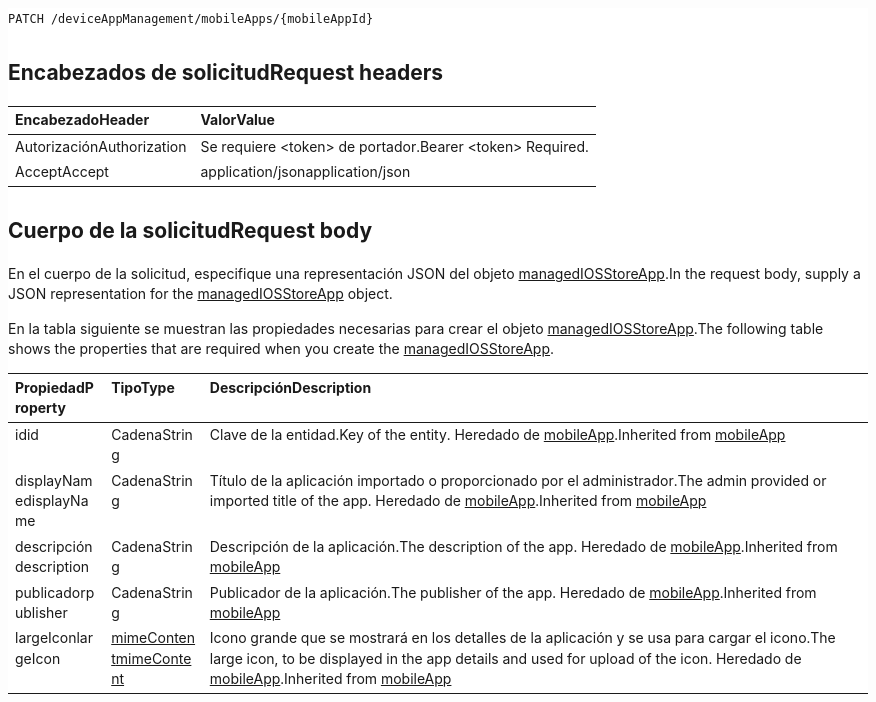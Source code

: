 ``` http
PATCH /deviceAppManagement/mobileApps/{mobileAppId}
```

## <a name="request-headers"></a><span data-ttu-id="c6507-118">Encabezados de solicitud</span><span class="sxs-lookup"><span data-stu-id="c6507-118">Request headers</span></span>
|<span data-ttu-id="c6507-119">Encabezado</span><span class="sxs-lookup"><span data-stu-id="c6507-119">Header</span></span>|<span data-ttu-id="c6507-120">Valor</span><span class="sxs-lookup"><span data-stu-id="c6507-120">Value</span></span>|
|:---|:---|
|<span data-ttu-id="c6507-121">Autorización</span><span class="sxs-lookup"><span data-stu-id="c6507-121">Authorization</span></span>|<span data-ttu-id="c6507-122">Se requiere &lt;token&gt; de portador.</span><span class="sxs-lookup"><span data-stu-id="c6507-122">Bearer &lt;token&gt; Required.</span></span>|
|<span data-ttu-id="c6507-123">Accept</span><span class="sxs-lookup"><span data-stu-id="c6507-123">Accept</span></span>|<span data-ttu-id="c6507-124">application/json</span><span class="sxs-lookup"><span data-stu-id="c6507-124">application/json</span></span>|

## <a name="request-body"></a><span data-ttu-id="c6507-125">Cuerpo de la solicitud</span><span class="sxs-lookup"><span data-stu-id="c6507-125">Request body</span></span>
<span data-ttu-id="c6507-126">En el cuerpo de la solicitud, especifique una representación JSON del objeto [managedIOSStoreApp](../resources/intune-apps-managediosstoreapp.md).</span><span class="sxs-lookup"><span data-stu-id="c6507-126">In the request body, supply a JSON representation for the [managedIOSStoreApp](../resources/intune-apps-managediosstoreapp.md) object.</span></span>

<span data-ttu-id="c6507-127">En la tabla siguiente se muestran las propiedades necesarias para crear el objeto [managedIOSStoreApp](../resources/intune-apps-managediosstoreapp.md).</span><span class="sxs-lookup"><span data-stu-id="c6507-127">The following table shows the properties that are required when you create the [managedIOSStoreApp](../resources/intune-apps-managediosstoreapp.md).</span></span>

|<span data-ttu-id="c6507-128">Propiedad</span><span class="sxs-lookup"><span data-stu-id="c6507-128">Property</span></span>|<span data-ttu-id="c6507-129">Tipo</span><span class="sxs-lookup"><span data-stu-id="c6507-129">Type</span></span>|<span data-ttu-id="c6507-130">Descripción</span><span class="sxs-lookup"><span data-stu-id="c6507-130">Description</span></span>|
|:---|:---|:---|
|<span data-ttu-id="c6507-131">id</span><span class="sxs-lookup"><span data-stu-id="c6507-131">id</span></span>|<span data-ttu-id="c6507-132">Cadena</span><span class="sxs-lookup"><span data-stu-id="c6507-132">String</span></span>|<span data-ttu-id="c6507-133">Clave de la entidad.</span><span class="sxs-lookup"><span data-stu-id="c6507-133">Key of the entity.</span></span> <span data-ttu-id="c6507-134">Heredado de [mobileApp](../resources/intune-apps-mobileapp.md).</span><span class="sxs-lookup"><span data-stu-id="c6507-134">Inherited from [mobileApp](../resources/intune-apps-mobileapp.md)</span></span>|
|<span data-ttu-id="c6507-135">displayName</span><span class="sxs-lookup"><span data-stu-id="c6507-135">displayName</span></span>|<span data-ttu-id="c6507-136">Cadena</span><span class="sxs-lookup"><span data-stu-id="c6507-136">String</span></span>|<span data-ttu-id="c6507-137">Título de la aplicación importado o proporcionado por el administrador.</span><span class="sxs-lookup"><span data-stu-id="c6507-137">The admin provided or imported title of the app.</span></span> <span data-ttu-id="c6507-138">Heredado de [mobileApp](../resources/intune-apps-mobileapp.md).</span><span class="sxs-lookup"><span data-stu-id="c6507-138">Inherited from [mobileApp](../resources/intune-apps-mobileapp.md)</span></span>|
|<span data-ttu-id="c6507-139">descripción</span><span class="sxs-lookup"><span data-stu-id="c6507-139">description</span></span>|<span data-ttu-id="c6507-140">Cadena</span><span class="sxs-lookup"><span data-stu-id="c6507-140">String</span></span>|<span data-ttu-id="c6507-141">Descripción de la aplicación.</span><span class="sxs-lookup"><span data-stu-id="c6507-141">The description of the app.</span></span> <span data-ttu-id="c6507-142">Heredado de [mobileApp](../resources/intune-apps-mobileapp.md).</span><span class="sxs-lookup"><span data-stu-id="c6507-142">Inherited from [mobileApp](../resources/intune-apps-mobileapp.md)</span></span>|
|<span data-ttu-id="c6507-143">publicador</span><span class="sxs-lookup"><span data-stu-id="c6507-143">publisher</span></span>|<span data-ttu-id="c6507-144">Cadena</span><span class="sxs-lookup"><span data-stu-id="c6507-144">String</span></span>|<span data-ttu-id="c6507-145">Publicador de la aplicación.</span><span class="sxs-lookup"><span data-stu-id="c6507-145">The publisher of the app.</span></span> <span data-ttu-id="c6507-146">Heredado de [mobileApp](../resources/intune-apps-mobileapp.md).</span><span class="sxs-lookup"><span data-stu-id="c6507-146">Inherited from [mobileApp](../resources/intune-apps-mobileapp.md)</span></span>|
|<span data-ttu-id="c6507-147">largeIcon</span><span class="sxs-lookup"><span data-stu-id="c6507-147">largeIcon</span></span>|[<span data-ttu-id="c6507-148">mimeContent</span><span class="sxs-lookup"><span data-stu-id="c6507-148">mimeContent</span></span>](../resources/intune-shared-mimecontent.md)|<span data-ttu-id="c6507-149">Icono grande que se mostrará en los detalles de la aplicación y se usa para cargar el icono.</span><span class="sxs-lookup"><span data-stu-id="c6507-149">The large icon, to be displayed in the app details and used for upload of the icon.</span></span> <span data-ttu-id="c6507-150">Heredado de [mobileApp](../resources/intune-apps-mobileapp.md).</span><span class="sxs-lookup"><span data-stu-id="c6507-150">Inherited from [mobileApp](../resources/intune-apps-mobileapp.md)</span></span>|